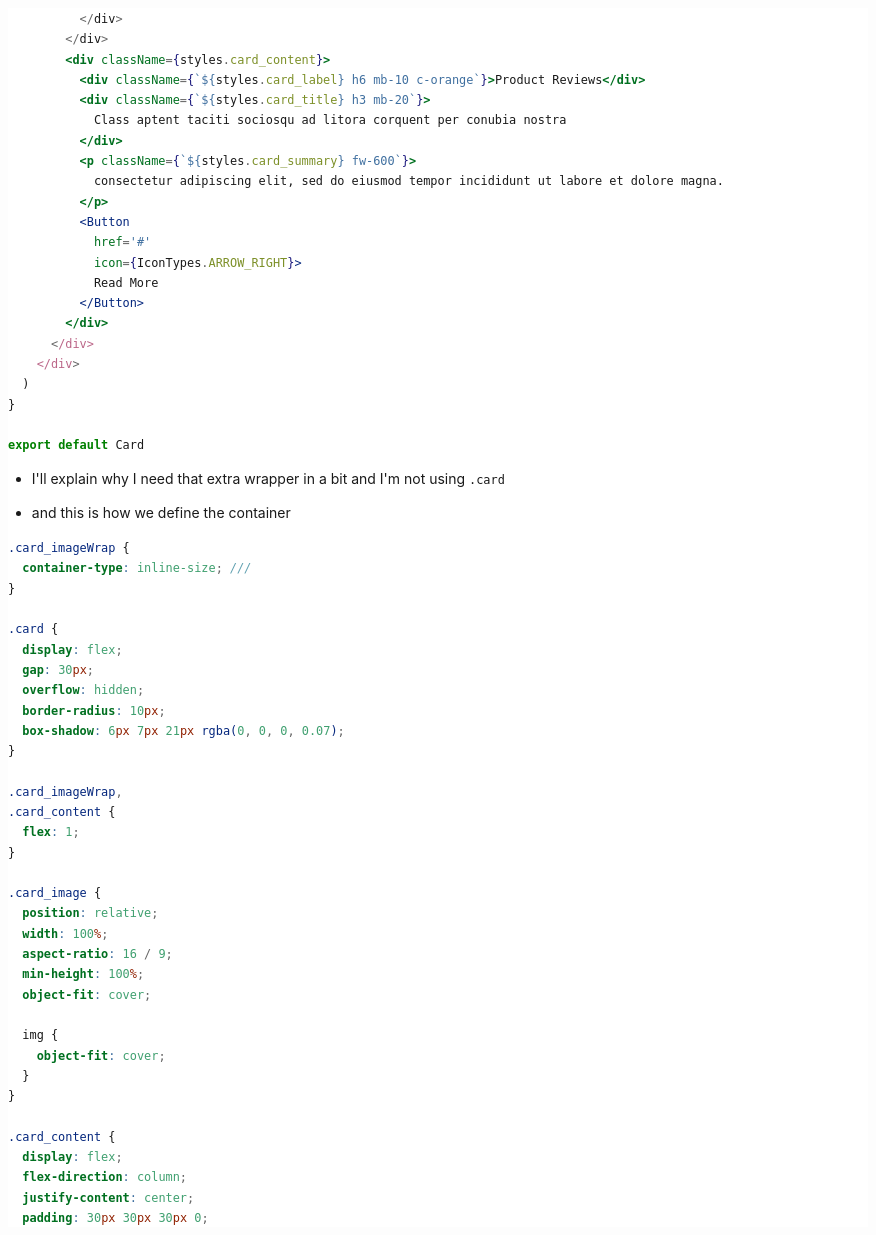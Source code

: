 ```jsx
          </div>
        </div>
        <div className={styles.card_content}>
          <div className={`${styles.card_label} h6 mb-10 c-orange`}>Product Reviews</div>
          <div className={`${styles.card_title} h3 mb-20`}>
            Class aptent taciti sociosqu ad litora corquent per conubia nostra
          </div>
          <p className={`${styles.card_summary} fw-600`}>
            consectetur adipiscing elit, sed do eiusmod tempor incididunt ut labore et dolore magna.
          </p>
          <Button
            href='#'
            icon={IconTypes.ARROW_RIGHT}>
            Read More
          </Button>
        </div>
      </div>
    </div>
  )
}

export default Card
```

- I'll explain why I need that extra wrapper in a bit and I'm not using `.card`

- and this is how we define the container

```scss
.card_imageWrap {
  container-type: inline-size; ///
}

.card {
  display: flex;
  gap: 30px;
  overflow: hidden;
  border-radius: 10px;
  box-shadow: 6px 7px 21px rgba(0, 0, 0, 0.07);
}

.card_imageWrap,
.card_content {
  flex: 1;
}

.card_image {
  position: relative;
  width: 100%;
  aspect-ratio: 16 / 9;
  min-height: 100%;
  object-fit: cover;

  img {
    object-fit: cover;
  }
}

.card_content {
  display: flex;
  flex-direction: column;
  justify-content: center;
  padding: 30px 30px 30px 0;
```